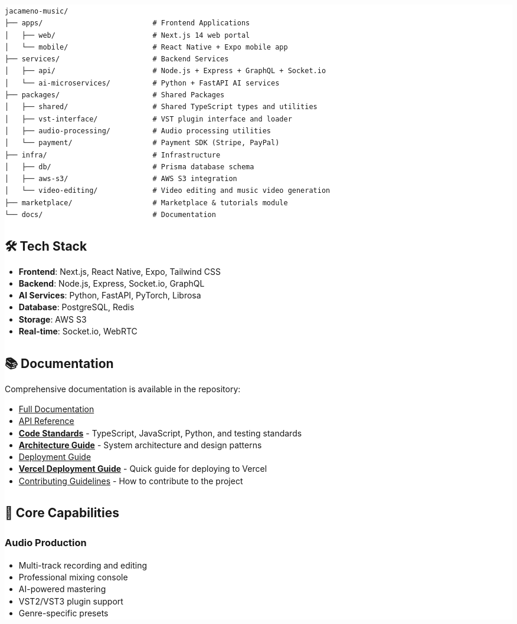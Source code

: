 ```
jacameno-music/
├── apps/                          # Frontend Applications
│   ├── web/                       # Next.js 14 web portal
│   └── mobile/                    # React Native + Expo mobile app
├── services/                      # Backend Services
│   ├── api/                       # Node.js + Express + GraphQL + Socket.io
│   └── ai-microservices/          # Python + FastAPI AI services
├── packages/                      # Shared Packages
│   ├── shared/                    # Shared TypeScript types and utilities
│   ├── vst-interface/             # VST plugin interface and loader
│   ├── audio-processing/          # Audio processing utilities
│   └── payment/                   # Payment SDK (Stripe, PayPal)
├── infra/                         # Infrastructure
│   ├── db/                        # Prisma database schema
│   ├── aws-s3/                    # AWS S3 integration
│   └── video-editing/             # Video editing and music video generation
├── marketplace/                   # Marketplace & tutorials module
└── docs/                          # Documentation
```

## 🛠️ Tech Stack

- **Frontend**: Next.js, React Native, Expo, Tailwind CSS
- **Backend**: Node.js, Express, Socket.io, GraphQL
- **AI Services**: Python, FastAPI, PyTorch, Librosa
- **Database**: PostgreSQL, Redis
- **Storage**: AWS S3
- **Real-time**: Socket.io, WebRTC

## 📚 Documentation

Comprehensive documentation is available in the repository:

- [Full Documentation](./docs/README.md)
- [API Reference](./docs/api.md)
- [**Code Standards**](./CODE_STANDARDS.md) - TypeScript, JavaScript, Python, and testing standards
- [**Architecture Guide**](./ARCHITECTURE.md) - System architecture and design patterns
- [Deployment Guide](./docs/deployment.md)
- [**Vercel Deployment Guide**](./DEPLOYMENT.md) - Quick guide for deploying to Vercel
- [Contributing Guidelines](./CONTRIBUTING.md) - How to contribute to the project

## 🎯 Core Capabilities

### Audio Production

- Multi-track recording and editing
- Professional mixing console
- AI-powered mastering
- VST2/VST3 plugin support
- Genre-specific presets

